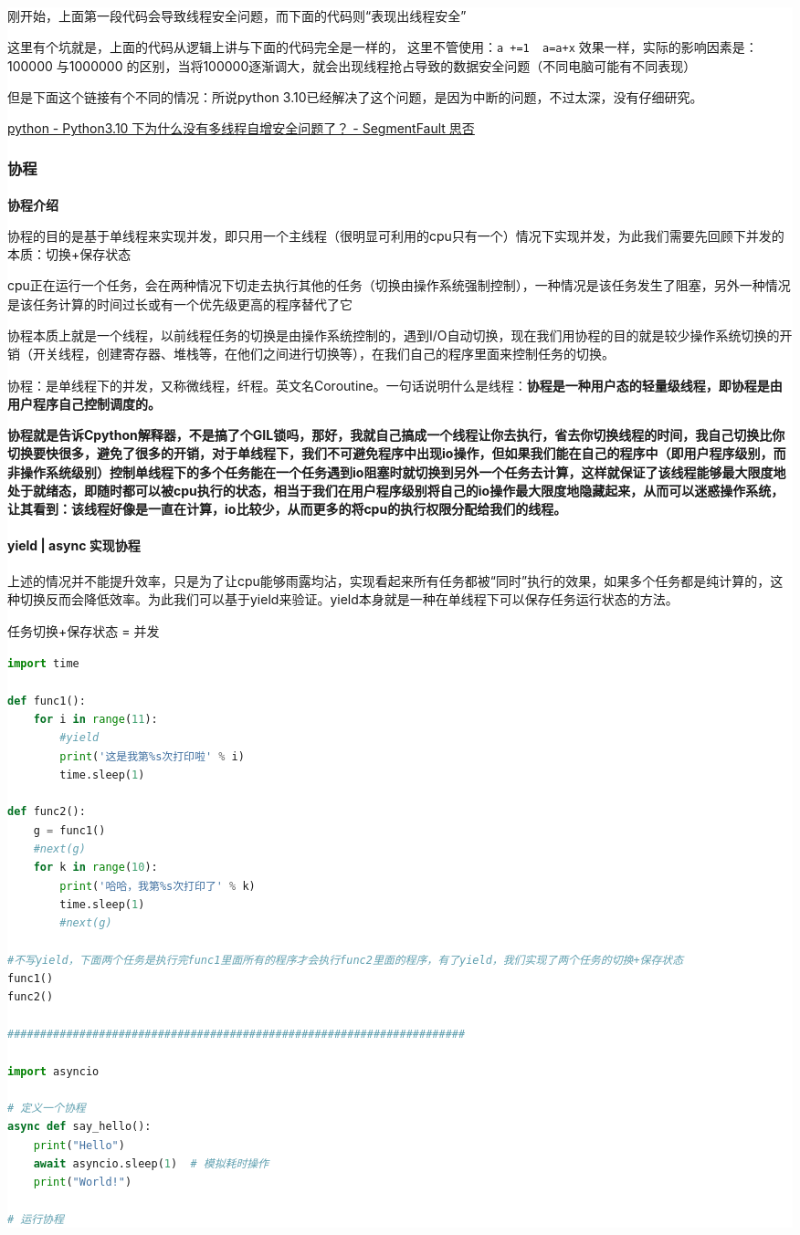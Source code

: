 刚开始，上面第一段代码会导致线程安全问题，而下面的代码则“表现出线程安全”

这里有个坑就是，上面的代码从逻辑上讲与下面的代码完全是一样的，
这里不管使用：`a +=1  a=a+x` 效果一样，实际的影响因素是： 100000 与1000000 
的区别，当将100000逐渐调大，就会出现线程抢占导致的数据安全问题（不同电脑可能有不同表现）

但是下面这个链接有个不同的情况：所说python 3.10已经解决了这个问题，是因为中断的问题，不过太深，没有仔细研究。

[python - Python3.10 下为什么没有多线程自增安全问题了？ - SegmentFault 思否](https://segmentfault.com/q/1010000041987131)


### 协程

**协程介绍**

协程的目的是基于单线程来实现并发，即只用一个主线程（很明显可利用的cpu只有一个）情况下实现并发，为此我们需要先回顾下并发的本质：切换+保存状态

cpu正在运行一个任务，会在两种情况下切走去执行其他的任务（切换由操作系统强制控制），一种情况是该任务发生了阻塞，另外一种情况是该任务计算的时间过长或有一个优先级更高的程序替代了它

协程本质上就是一个线程，以前线程任务的切换是由操作系统控制的，遇到I/O自动切换，现在我们用协程的目的就是较少操作系统切换的开销（开关线程，创建寄存器、堆栈等，在他们之间进行切换等），在我们自己的程序里面来控制任务的切换。

协程：是单线程下的并发，又称微线程，纤程。英文名Coroutine。一句话说明什么是线程：**协程是一种用户态的轻量级线程，即协程是由用户程序自己控制调度的。**

**协程就是告诉Cpython解释器，不是搞了个GIL锁吗，那好，我就自己搞成一个线程让你去执行，省去你切换线程的时间，我自己切换比你切换要快很多，避免了很多的开销，对于单线程下，我们不可避免程序中出现io操作，但如果我们能在自己的程序中（即用户程序级别，而非操作系统级别）控制单线程下的多个任务能在一个任务遇到io阻塞时就切换到另外一个任务去计算，这样就保证了该线程能够最大限度地处于就绪态，即随时都可以被cpu执行的状态，相当于我们在用户程序级别将自己的io操作最大限度地隐藏起来，从而可以迷惑操作系统，让其看到：该线程好像是一直在计算，io比较少，从而更多的将cpu的执行权限分配给我们的线程。**

#### yield | async 实现协程

上述的情况并不能提升效率，只是为了让cpu能够雨露均沾，实现看起来所有任务都被“同时”执行的效果，如果多个任务都是纯计算的，这种切换反而会降低效率。为此我们可以基于yield来验证。yield本身就是一种在单线程下可以保存任务运行状态的方法。

任务切换+保存状态 = 并发

```python
import time

def func1():
    for i in range(11):
        #yield
        print('这是我第%s次打印啦' % i)
        time.sleep(1)

def func2():
    g = func1()
    #next(g)
    for k in range(10):
        print('哈哈，我第%s次打印了' % k)
        time.sleep(1)
        #next(g)

#不写yield，下面两个任务是执行完func1里面所有的程序才会执行func2里面的程序，有了yield，我们实现了两个任务的切换+保存状态
func1()
func2()

######################################################################

import asyncio

# 定义一个协程
async def say_hello():
    print("Hello")
    await asyncio.sleep(1)  # 模拟耗时操作
    print("World!")

# 运行协程
```